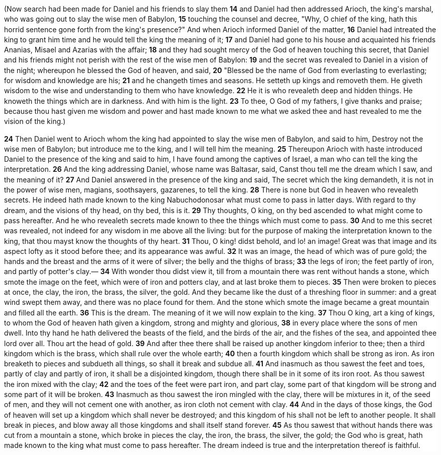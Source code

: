 (Now search had been made for Daniel and his friends to slay them **14** and Daniel had then addressed Arioch, the king's marshal, who was going out to slay the wise men of Babylon, **15** touching the counsel and decree, "Why, O chief of the king, hath this horrid sentence gone forth from the king's presence?" And when Arioch informed Daniel of the matter, **16** Daniel had intreated the king to grant him time and he would tell the king the meaning of it; **17** and Daniel had gone to his house and acquainted his friends Ananias, Misael and Azarias with the affair; **18** and they had sought mercy of the God of heaven touching this secret, that Daniel and his friends might not perish with the rest of the wise men of Babylon: **19** and the secret was revealed to Daniel in a vision of the night; whereupon he blessed the God of heaven, and said, **20** "Blessed be the name of God from everlasting to everlasting; for wisdom and knowledge are his; **21** and he changeth times and seasons. He setteth up kings and removeth them. He giveth wisdom to the wise and understanding to them who have knowledge. **22** He it is who revealeth deep and hidden things. He knoweth the things which are in darkness. And with him is the light. **23** To thee, O God of my fathers, I give thanks and praise; because thou hast given me wisdom and power and hast made known to me what we asked thee and hast revealed to me the vision of the king.)

 **24** Then Daniel went to Arioch whom the king had appointed to slay the wise men of Babylon, and said to him, Destroy not the wise men of Babylon; but introduce me to the king, and I will tell him the meaning. **25** Thereupon Arioch with haste introduced Daniel to the presence of the king and said to him, I have found among the captives of Israel, a man who can tell the king the interpretation. **26** And the king addressing Daniel, whose name was Baltasar, said, Canst thou tell me the dream which I saw, and the meaning of it? **27** And Daniel answered in the presence of the king and said, The secret which the king demandeth, it is not in the power of wise men, magians, soothsayers, gazarenes, to tell the king. **28** There is none but God in heaven who revealeth secrets. He indeed hath made known to the king Nabuchodonosar what must come to pass in latter days. With regard to thy dream, and the visions of thy head, on thy bed, this is it. **29** Thy thoughts, O king, on thy bed ascended to what might come to pass hereafter. And he who revealeth secrets made known to thee the things which must come to pass. **30** And to me this secret was revealed, not indeed for any wisdom in me above all the living: but for the purpose of making the interpretation known to the king, that thou mayst know the thoughts of thy heart. **31** Thou, O king! didst behold, and lo! an image! Great was that image and its aspect lofty as it stood before thee; and its appearance was awful. **32** It was an image, the head of which was of pure gold; the hands and the breast and the arms of it were of silver; the belly and the thighs of brass; **33** the legs of iron; the feet partly of iron, and partly of potter's clay.— **34** With wonder thou didst view it, till from a mountain there was rent without hands a stone, which smote the image on the feet, which were of iron and potters clay, and at last broke them to pieces. **35** Then were broken to pieces at once, the clay, the iron, the brass, the silver, the gold. And they became like the dust of a threshing floor in summer: and a great wind swept them away, and there was no place found for them. And the stone which smote the image became a great mountain and filled all the earth. **36** This is the dream. The meaning of it we will now explain to the king. **37** Thou O king, art a king of kings, to whom the God of heaven hath given a kingdom, strong and mighty and glorious, **38** in every place where the sons of men dwell. Into thy hand he hath delivered the beasts of the field, and the birds of the air, and the fishes of the sea, and appointed thee lord over all. Thou art the head of gold. **39** And after thee there shall be raised up another kingdom inferior to thee; then a third kingdom which is the brass, which shall rule over the whole earth; **40** then a fourth kingdom which shall be strong as iron. As iron breaketh to pieces and subdueth all things, so shall it break and subdue all. **41** And inasmuch as thou sawest the feet and toes, partly of clay and partly of iron, it shall be a disjointed kingdom, though there shall be in it some of its iron root. As thou sawest the iron mixed with the clay; **42** and the toes of the feet were part iron, and part clay, some part of that kingdom will be strong and some part of it will be broken. **43** Inasmuch as thou sawest the iron mingled with the clay, there will be mixtures in it, of the seed of men, and they will not cement one with another, as iron cloth not cement with clay. **44** And in the days of those kings, the God of heaven will set up a kingdom which shall never be destroyed; and this kingdom of his shall not be left to another people. It shall break in pieces, and blow away all those kingdoms and shall itself stand forever. **45** As thou sawest that without hands there was cut from a mountain a stone, which broke in pieces the clay, the iron, the brass, the silver, the gold; the God who is great, hath made known to the king what must come to pass hereafter. The dream indeed is true and the interpretation thereof is faithful.

